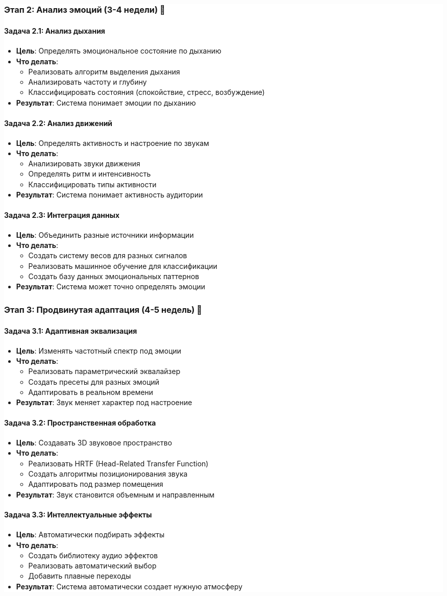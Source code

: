### Этап 2: Анализ эмоций (3-4 недели) 🧠

#### Задача 2.1: Анализ дыхания
- **Цель**: Определять эмоциональное состояние по дыханию
- **Что делать**:
  - Реализовать алгоритм выделения дыхания
  - Анализировать частоту и глубину
  - Классифицировать состояния (спокойствие, стресс, возбуждение)
- **Результат**: Система понимает эмоции по дыханию

#### Задача 2.2: Анализ движений
- **Цель**: Определять активность и настроение по звукам
- **Что делать**:
  - Анализировать звуки движения
  - Определять ритм и интенсивность
  - Классифицировать типы активности
- **Результат**: Система понимает активность аудитории

#### Задача 2.3: Интеграция данных
- **Цель**: Объединить разные источники информации
- **Что делать**:
  - Создать систему весов для разных сигналов
  - Реализовать машинное обучение для классификации
  - Создать базу данных эмоциональных паттернов
- **Результат**: Система может точно определять эмоции

### Этап 3: Продвинутая адаптация (4-5 недель) 🎵

#### Задача 3.1: Адаптивная эквализация
- **Цель**: Изменять частотный спектр под эмоции
- **Что делать**:
  - Реализовать параметрический эквалайзер
  - Создать пресеты для разных эмоций
  - Адаптировать в реальном времени
- **Результат**: Звук меняет характер под настроение

#### Задача 3.2: Пространственная обработка
- **Цель**: Создавать 3D звуковое пространство
- **Что делать**:
  - Реализовать HRTF (Head-Related Transfer Function)
  - Создать алгоритмы позиционирования звука
  - Адаптировать под размер помещения
- **Результат**: Звук становится объемным и направленным

#### Задача 3.3: Интеллектуальные эффекты
- **Цель**: Автоматически подбирать эффекты
- **Что делать**:
  - Создать библиотеку аудио эффектов
  - Реализовать автоматический выбор
  - Добавить плавные переходы
- **Результат**: Система автоматически создает нужную атмосферу

